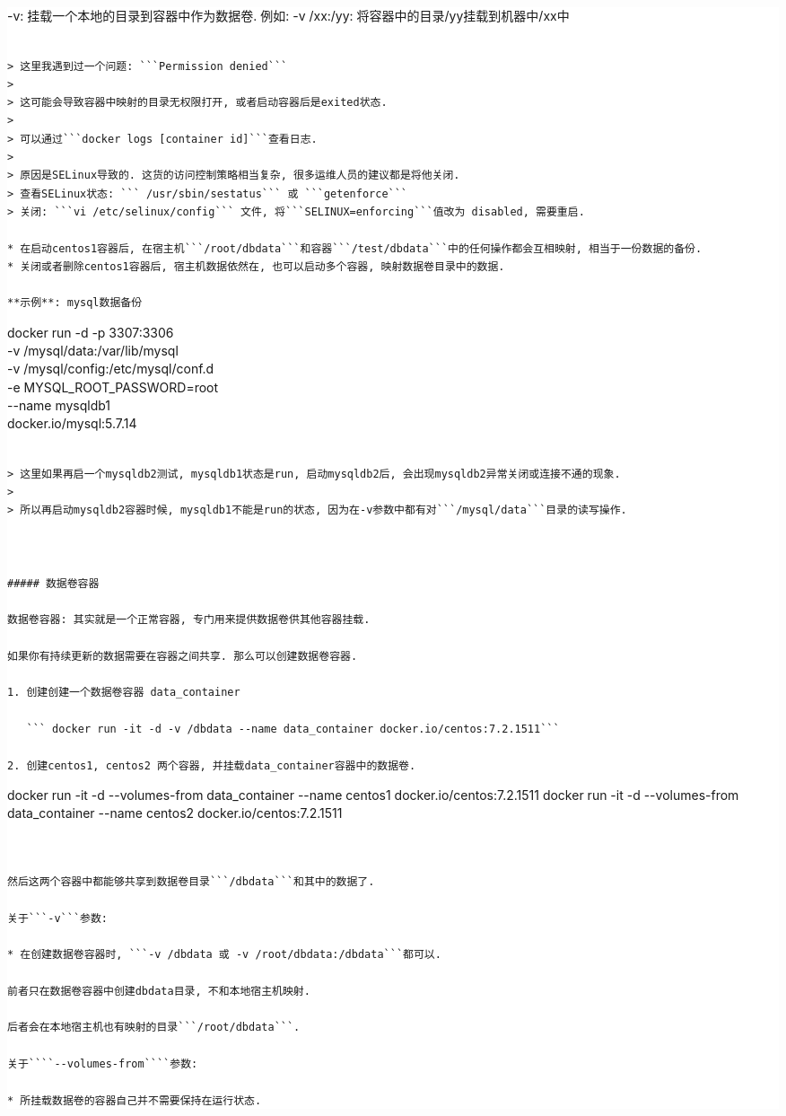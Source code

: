 -v: 挂载一个本地的目录到容器中作为数据卷.
例如: -v /xx:/yy: 将容器中的目录/yy挂载到机器中/xx中
```

> 这里我遇到过一个问题: ```Permission denied```
>
> 这可能会导致容器中映射的目录无权限打开, 或者启动容器后是exited状态. 
>
> 可以通过```docker logs [container id]```查看日志.
>
> 原因是SELinux导致的. 这货的访问控制策略相当复杂, 很多运维人员的建议都是将他关闭.
> 查看SELinux状态: ``` /usr/sbin/sestatus``` 或 ```getenforce```
> 关闭: ```vi /etc/selinux/config``` 文件, 将```SELINUX=enforcing```值改为 disabled, 需要重启.

* 在启动centos1容器后, 在宿主机```/root/dbdata```和容器```/test/dbdata```中的任何操作都会互相映射, 相当于一份数据的备份. 
* 关闭或者删除centos1容器后, 宿主机数据依然在, 也可以启动多个容器, 映射数据卷目录中的数据. 

**示例**: mysql数据备份

```
docker run -d -p 3307:3306 \
-v /mysql/data:/var/lib/mysql  \
-v /mysql/config:/etc/mysql/conf.d \
-e MYSQL_ROOT_PASSWORD=root \
--name mysqldb1 \
docker.io/mysql:5.7.14
```

> 这里如果再启一个mysqldb2测试, mysqldb1状态是run, 启动mysqldb2后, 会出现mysqldb2异常关闭或连接不通的现象.
>
> 所以再启动mysqldb2容器时候, mysqldb1不能是run的状态, 因为在-v参数中都有对```/mysql/data```目录的读写操作. 



##### 数据卷容器

数据卷容器: 其实就是一个正常容器, 专门用来提供数据卷供其他容器挂载. 

如果你有持续更新的数据需要在容器之间共享. 那么可以创建数据卷容器.

1. 创建创建一个数据卷容器 data_container 

   ``` docker run -it -d -v /dbdata --name data_container docker.io/centos:7.2.1511```

2. 创建centos1, centos2 两个容器, 并挂载data_container容器中的数据卷.

   ```
   docker run -it -d --volumes-from data_container --name centos1 docker.io/centos:7.2.1511
   docker run -it -d --volumes-from data_container --name centos2 docker.io/centos:7.2.1511
   ```


然后这两个容器中都能够共享到数据卷目录```/dbdata```和其中的数据了.

关于```-v```参数:

* 在创建数据卷容器时, ```-v /dbdata 或 -v /root/dbdata:/dbdata```都可以.

  前者只在数据卷容器中创建dbdata目录, 不和本地宿主机映射.

  后者会在本地宿主机也有映射的目录```/root/dbdata```.

关于````--volumes-from````参数:

* 所挂载数据卷的容器自己并不需要保持在运行状态. 
   ```